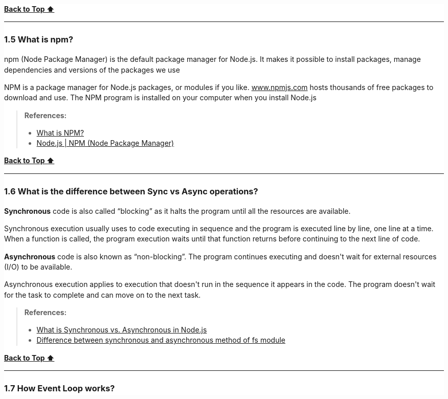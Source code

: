 **[ Back to Top ⬆ ](#table-of-contents-by-topics)**

---

### 1.5 What is npm?
npm (Node Package Manager) is the default package manager for Node.js. It makes it possible to install packages, manage dependencies and versions of the packages we use

NPM is a package manager for Node.js packages, or modules if you like.
www.npmjs.com hosts thousands of free packages to download and use.
The NPM program is installed on your computer when you install Node.js
> **References:**
>
> - [What is NPM?](https://www.w3schools.com/nodejs/nodejs_npm.asp#:~:text=What%20is%20NPM%3F,to%20run%20on%20your%20computer!)
> - [Node.js | NPM (Node Package Manager)](https://www.geeksforgeeks.org/node-js-npm-node-package-manager/)

**[ Back to Top ⬆ ](#table-of-contents-by-topics)**

---

### 1.6 What is the difference between Sync vs Async operations?
**Synchronous** code is also called “blocking” as it halts the program until all the resources are available.

Synchronous execution usually uses to code executing in sequence and the program is executed line by line, one line at a time. When a function is called, the program execution waits until that function returns before continuing to the next line of code.

**Asynchronous** code is also known as “non-blocking”. The program continues executing and doesn't wait for external resources (I/O) to be available.

Asynchronous execution applies to execution that doesn't run in the sequence it appears in the code. The program doesn't wait for the task to complete and can move on to the next task.

> **References:**
>
> - [What is Synchronous vs. Asynchronous in Node.js](https://medium.com/linkit-intecs/what-is-synchronous-vs-asynchronous-in-node-js-4b45ee668e6f)
> - [Difference between synchronous and asynchronous method of fs module](https://www.geeksforgeeks.org/difference-between-synchronous-and-asynchronous-method-of-fs-module/)

**[ Back to Top ⬆ ](#table-of-contents-by-topics)**

---

### 1.7 How Event Loop works?
